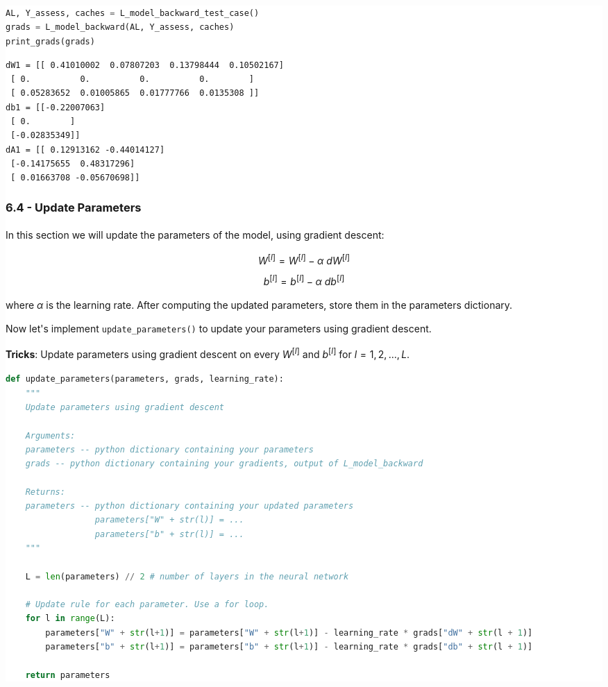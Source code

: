 
```python
AL, Y_assess, caches = L_model_backward_test_case()
grads = L_model_backward(AL, Y_assess, caches)
print_grads(grads)
```

    dW1 = [[ 0.41010002  0.07807203  0.13798444  0.10502167]
     [ 0.          0.          0.          0.        ]
     [ 0.05283652  0.01005865  0.01777766  0.0135308 ]]
    db1 = [[-0.22007063]
     [ 0.        ]
     [-0.02835349]]
    dA1 = [[ 0.12913162 -0.44014127]
     [-0.14175655  0.48317296]
     [ 0.01663708 -0.05670698]]


### 6.4 - Update Parameters

In this section we will update the parameters of the model, using gradient descent:

$$ W^{[l]} = W^{[l]} - \alpha \text{ } dW^{[l]} \tag{16}$$
$$ b^{[l]} = b^{[l]} - \alpha \text{ } db^{[l]} \tag{17}$$

where $\alpha$ is the learning rate. After computing the updated parameters, store them in the parameters dictionary.

Now let's implement `update_parameters()` to update your parameters using gradient descent.

**Tricks**:
Update parameters using gradient descent on every $W^{[l]}$ and $b^{[l]}$ for $l = 1, 2, ..., L$.



```python
def update_parameters(parameters, grads, learning_rate):
    """
    Update parameters using gradient descent

    Arguments:
    parameters -- python dictionary containing your parameters
    grads -- python dictionary containing your gradients, output of L_model_backward

    Returns:
    parameters -- python dictionary containing your updated parameters
                  parameters["W" + str(l)] = ...
                  parameters["b" + str(l)] = ...
    """

    L = len(parameters) // 2 # number of layers in the neural network

    # Update rule for each parameter. Use a for loop.
    for l in range(L):
        parameters["W" + str(l+1)] = parameters["W" + str(l+1)] - learning_rate * grads["dW" + str(l + 1)]
        parameters["b" + str(l+1)] = parameters["b" + str(l+1)] - learning_rate * grads["db" + str(l + 1)]

    return parameters
```
